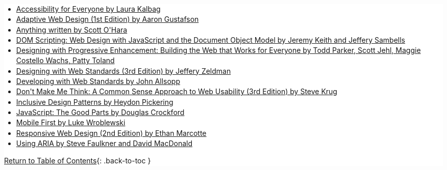 * [Accessibility for Everyone by Laura Kalbag](https://abookapart.com/products/accessibility-for-everyone/)
* [Adaptive Web Design (1st Edition) by Aaron Gustafson](https://adaptivewebdesign.info/1st-edition/)
* [Anything written by Scott O'Hara](https://www.scottohara.me/writing/)
* [DOM Scripting: Web Design with JavaScript and the Document Object Model by Jeremy Keith and Jeffery Sambells](https://www.amazon.com/DOM-Scripting-Design-JavaScript-Document/dp/1430233893)
* [Designing with Progressive Enhancement: Building the Web that Works for Everyone by Todd Parker, Scott Jehl, Maggie Costello Wachs, Patty Toland](https://www.amazon.com/Designing-Progressive-Enhancement-Building-Everyone/dp/0321658884/ref=sr_1_1?s=books&ie=UTF8&qid=1422386916&sr=1-1&keywords=progressive+enhancement)
* [Designing with Web Standards (3rd Edition) by Jeffery Zeldman](https://www.amazon.com/Designing-Web-Standards-3rd-Edition/dp/0321616952)
* [Developing with Web Standards by John Allsopp](https://www.amazon.com/Developing-Web-Standards-John-Allsopp/dp/0321646924)
* [Don't Make Me Think: A Common Sense Approach to Web Usability (3rd Edition) by Steve Krug](https://www.amazon.com/Dont-Make-Think-Revisited-Usability/dp/0321965515/ref=dp_ob_title_bk)
* [Inclusive Design Patterns by Heydon Pickering](https://shop.smashingmagazine.com/products/inclusive-design-patterns)
* [JavaScript: The Good Parts by Douglas Crockford](https://www.amazon.com/JavaScript-Good-Parts-Douglas-Crockford/dp/0596517742)
* [Mobile First by Luke Wroblewski](https://www.abookapart.com/products/mobile-first)
* [Responsive Web Design (2nd Edition) by Ethan Marcotte](https://www.abookapart.com/products/responsive-web-design)
* [Using ARIA by Steve Faulkner and David MacDonald](https://www.w3.org/TR/using-aria/)

[Return to Table of Contents](#toc){: .back-to-toc }
